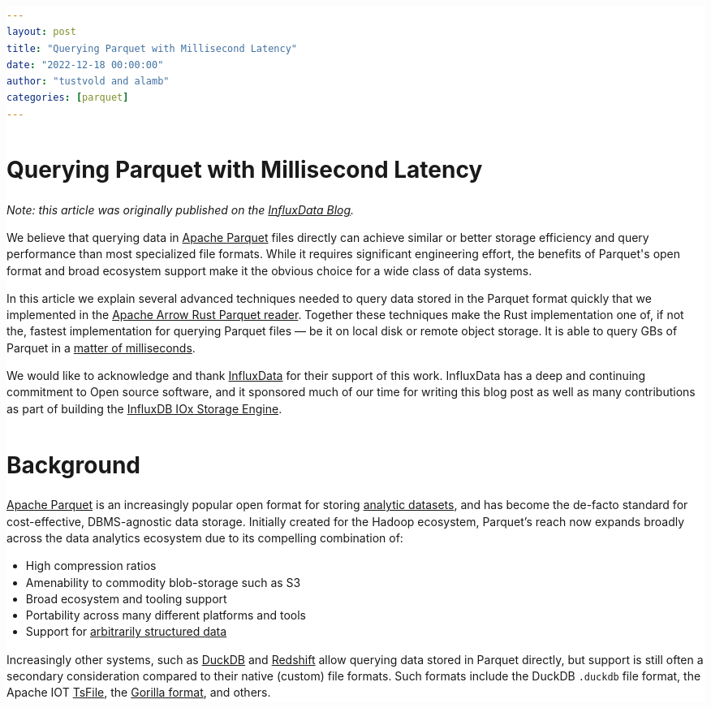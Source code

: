 ```yaml
---
layout: post
title: "Querying Parquet with Millisecond Latency"
date: "2022-12-18 00:00:00"
author: "tustvold and alamb"
categories: [parquet]
---
```



# Querying Parquet with Millisecond Latency
*Note: this article was originally published on the [InfluxData Blog](https://www.influxdata.com/blog/querying-parquet-millisecond-latency).*

We believe that querying data in [Apache Parquet](https://parquet.apache.org/) files directly can achieve similar or better storage efficiency and query performance than most specialized file formats. While it requires significant engineering effort, the benefits of Parquet's open format and broad ecosystem support make it the obvious choice for a wide class of data systems.

In this article we explain several advanced techniques needed to query data stored in the Parquet format quickly that we implemented in the [Apache Arrow Rust Parquet reader](https://docs.rs/parquet/27.0.0/parquet/). Together these techniques make the Rust implementation one of, if not the, fastest implementation for querying Parquet files — be it on local disk or remote object storage. It is able to query GBs of Parquet in a [matter of milliseconds](https://github.com/tustvold/access-log-bench).

We would like to acknowledge and thank [InfluxData](https://www.influxdata.com/) for their support of this work. InfluxData has a deep and continuing commitment to Open source software, and it sponsored much of our time for writing this blog post as well as many contributions as part of building the [InfluxDB IOx Storage Engine](https://www.influxdata.com/blog/influxdb-engine/).


# Background

[Apache Parquet](https://parquet.apache.org/) is an increasingly popular open format for storing [analytic datasets](https://www.influxdata.com/glossary/olap/), and has become the de-facto standard for cost-effective, DBMS-agnostic data storage. Initially created for the Hadoop ecosystem, Parquet’s reach now expands broadly across the data analytics ecosystem due to its compelling combination of:

* High compression ratios
* Amenability to commodity blob-storage such as S3
* Broad ecosystem and tooling support
* Portability across many different platforms and tools
* Support for [arbitrarily structured data](https://arrow.apache.org/blog/2022/10/05/arrow-parquet-encoding-part-1/)

Increasingly other systems, such as [DuckDB](https://duckdb.org/2021/06/25/querying-parquet.html) and [Redshift](https://docs.aws.amazon.com/redshift/latest/dg/c-using-spectrum.html#c-spectrum-overview) allow querying data stored in Parquet directly, but support is still often a secondary consideration compared to their native (custom) file formats. Such formats include the DuckDB `.duckdb` file format, the Apache IOT [TsFile](https://github.com/apache/iotdb/blob/master/tsfile/README.md), the [Gorilla format](https://www.vldb.org/pvldb/vol8/p1816-teller.pdf), and others.
